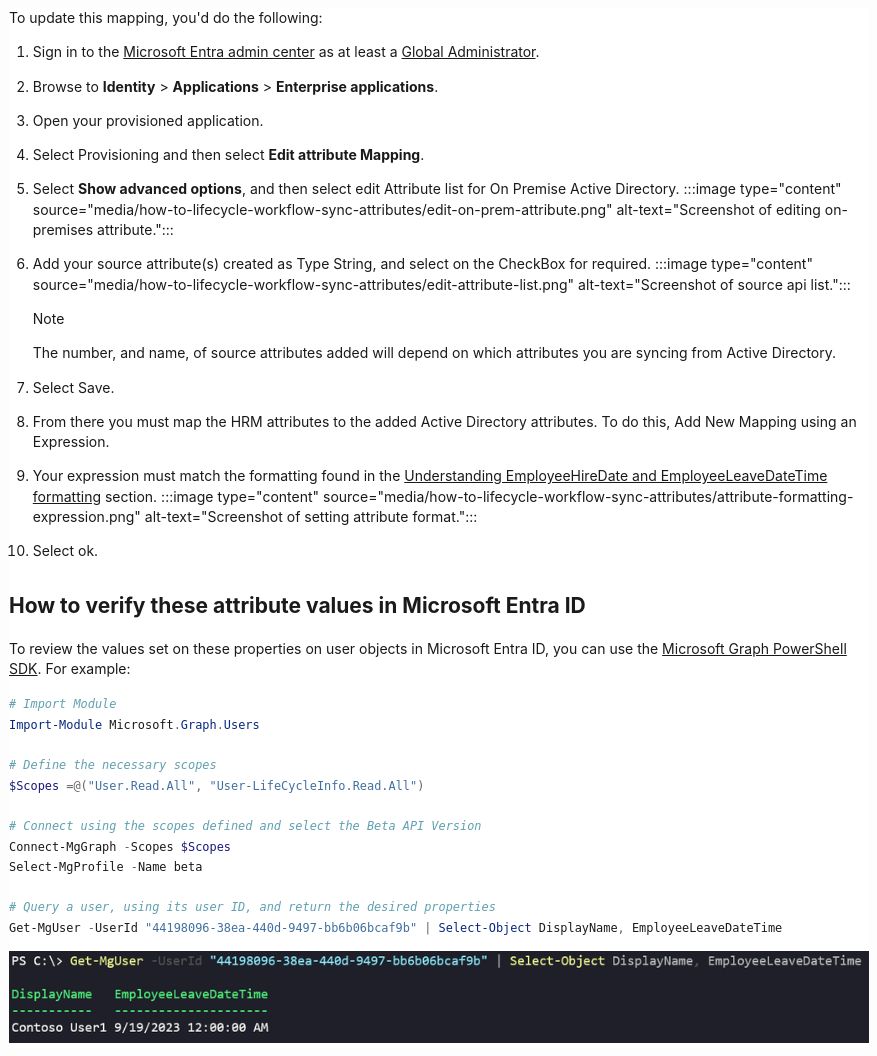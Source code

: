 To update this mapping, you'd do the following:

1. Sign in to the [Microsoft Entra admin center](https://entra.microsoft.com) as at least a [Global Administrator](~/identity/role-based-access-control/permissions-reference.md#global-administrator).

1. Browse to **Identity** > **Applications** > **Enterprise applications**.

1. Open your provisioned application.

1. Select Provisioning  and then select **Edit attribute Mapping**.

1.  Select **Show advanced options**, and then select edit Attribute list for On Premise Active Directory.
    :::image type="content" source="media/how-to-lifecycle-workflow-sync-attributes/edit-on-prem-attribute.png" alt-text="Screenshot of editing on-premises attribute.":::
1.  Add your source attribute(s) created as Type String, and select on the CheckBox for required.
    :::image type="content" source="media/how-to-lifecycle-workflow-sync-attributes/edit-attribute-list.png" alt-text="Screenshot of source api list.":::
    > [!NOTE]
    > The number, and name, of source attributes added will depend on which attributes you are syncing from Active Directory.
1.  Select Save. 

1. From there you must map the HRM attributes to the added Active Directory attributes. To do this, Add New Mapping using an Expression. 

1. Your expression must match the formatting found in the [Understanding EmployeeHireDate and EmployeeLeaveDateTime formatting](how-to-lifecycle-workflow-sync-attributes.md#understanding-employeehiredate-and-employeeleavedatetime-formatting) section.
    :::image type="content" source="media/how-to-lifecycle-workflow-sync-attributes/attribute-formatting-expression.png" alt-text="Screenshot of setting attribute format.":::
1. Select ok.

<a name='how-to-verify-these-attribute-values-in-azure-ad'></a>

## How to verify these attribute values in Microsoft Entra ID
To review the values set on these properties on user objects in Microsoft Entra ID, you can use the [Microsoft Graph PowerShell SDK](/powershell/microsoftgraph/installation?view=graph-powershell-1.0&preserve-view=true). For example:

```PowerShell
# Import Module
Import-Module Microsoft.Graph.Users

# Define the necessary scopes
$Scopes =@("User.Read.All", "User-LifeCycleInfo.Read.All")

# Connect using the scopes defined and select the Beta API Version
Connect-MgGraph -Scopes $Scopes
Select-MgProfile -Name beta

# Query a user, using its user ID, and return the desired properties
Get-MgUser -UserId "44198096-38ea-440d-9497-bb6b06bcaf9b" | Select-Object DisplayName, EmployeeLeaveDateTime
```
![Screenshot of the result.](media/how-to-lifecycle-workflow-sync-attributes/user-lifecycle-properties-return.png)
